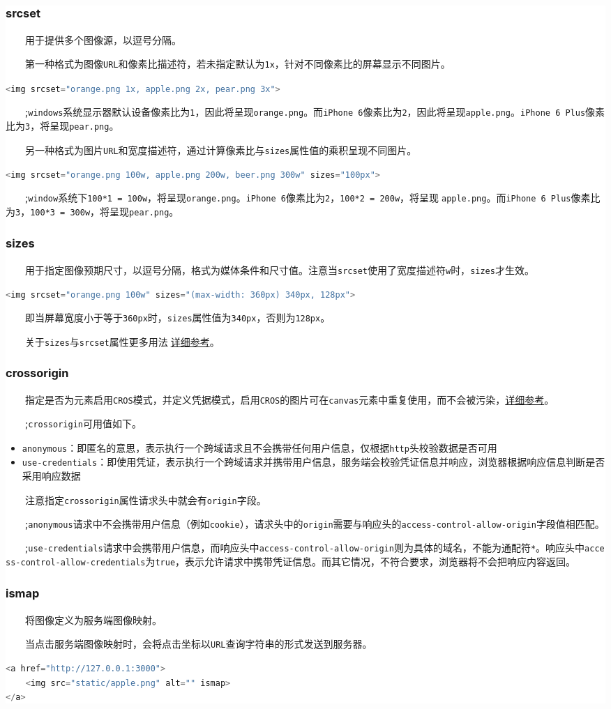 ### srcset

&emsp;&emsp;用于提供多个图像源，以逗号分隔。

&emsp;&emsp;第一种格式为图像`URL`和像素比描述符，若未指定默认为`1x`，针对不同像素比的屏幕显示不同图片。

```javascript
<img srcset="orange.png 1x, apple.png 2x, pear.png 3x">
```

&emsp;&emsp;;`windows`系统显示器默认设备像素比为`1`，因此将呈现`orange.png`。而`iPhone 6`像素比为`2`，因此将呈现`apple.png`。`iPhone 6 Plus`像素比为`3`，将呈现`pear.png`。

&emsp;&emsp;另一种格式为图片`URL`和宽度描述符，通过计算像素比与`sizes`属性值的乘积呈现不同图片。

```javascript
<img srcset="orange.png 100w, apple.png 200w, beer.png 300w" sizes="100px">
```

&emsp;&emsp;;`window`系统下`100*1 = 100w`，将呈现`orange.png`。`iPhone 6`像素比为`2`，`100*2 = 200w`，将呈现 `apple.png`。而`iPhone 6 Plus`像素比为`3`，`100*3 = 300w`，将呈现`pear.png`。

### sizes

&emsp;&emsp;用于指定图像预期尺寸，以逗号分隔，格式为媒体条件和尺寸值。注意当`srcset`使用了宽度描述符`w`时，`sizes`才生效。

```javascript
<img srcset="orange.png 100w" sizes="(max-width: 360px) 340px, 128px">
```

&emsp;&emsp;即当屏幕宽度小于等于`360px`时，`sizes`属性值为`340px`，否则为`128px`。

&emsp;&emsp;关于`sizes`与`srcset`属性更多用法 [详细参考](https://www.zhangxinxu.com/wordpress/2014/10/responsive-images-srcset-size-w-descriptor/)。

### crossorigin

&emsp;&emsp;指定是否为元素启用`CROS`模式，并定义凭据模式，启用`CROS`的图片可在`canvas`元素中重复使用，而不会被污染，[详细参考](a.md#data-urls)。

&emsp;&emsp;;`crossorigin`可用值如下。

- `anonymous`：即匿名的意思，表示执行一个跨域请求且不会携带任何用户信息，仅根据`http`头校验数据是否可用
- `use-credentials`：即使用凭证，表示执行一个跨域请求并携带用户信息，服务端会校验凭证信息并响应，浏览器根据响应信息判断是否采用响应数据

&emsp;&emsp;注意指定`crossorigin`属性请求头中就会有`origin`字段。

&emsp;&emsp;;`anonymous`请求中不会携带用户信息（例如`cookie`），请求头中的`origin`需要与响应头的`access-control-allow-origin`字段值相匹配。

&emsp;&emsp;;`use-credentials`请求中会携带用户信息，而响应头中`access-control-allow-origin`则为具体的域名，不能为通配符`*`。响应头中`access-control-allow-credentials`为`true`，表示允许请求中携带凭证信息。而其它情况，不符合要求，浏览器将不会把响应内容返回。

### ismap

&emsp;&emsp;将图像定义为服务端图像映射。

&emsp;&emsp;当点击服务端图像映射时，会将点击坐标以`URL`查询字符串的形式发送到服务器。

```javascript
<a href="http://127.0.0.1:3000">
    <img src="static/apple.png" alt="" ismap>
</a>
```

